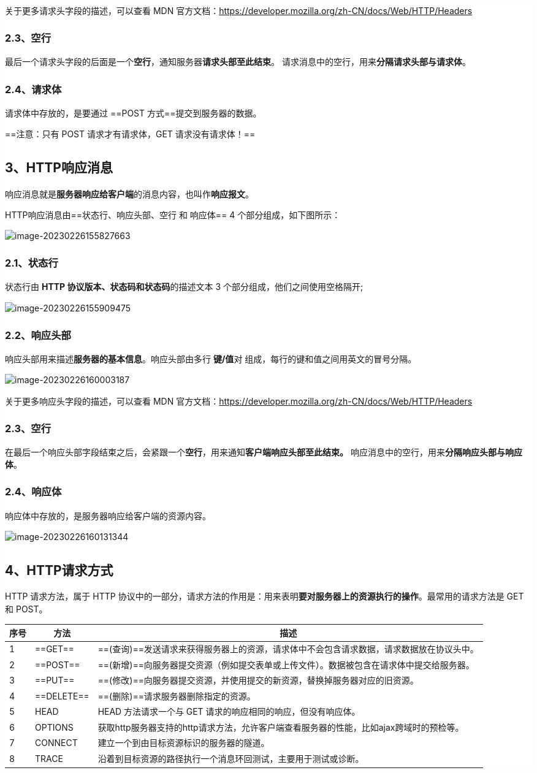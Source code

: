 关于更多请求头字段的描述，可以查看 MDN 官方文档：https://developer.mozilla.org/zh-CN/docs/Web/HTTP/Headers

### 2.3、空行

最后一个请求头字段的后面是一个**空行**，通知服务器**请求头部至此结束**。
请求消息中的空行，用来**分隔请求头部与请求体**。

### 2.4、请求体

请求体中存放的，是要通过 ==POST 方式==提交到服务器的数据。

==注意：只有 POST 请求才有请求体，GET 请求没有请求体！==

## 3、HTTP响应消息

响应消息就是**服务器响应给客户端**的消息内容，也叫作**响应报文**。

HTTP响应消息由==状态行、响应头部、空行 和 响应体== 4 个部分组成，如下图所示：

![image-20230226155827663](C:\Users\lsy\AppData\Roaming\Typora\typora-user-images\image-20230226155827663.png)

### 2.1、状态行

状态行由 **HTTP 协议版本、状态码和状态码**的描述文本 3 个部分组成，他们之间使用空格隔开;

![image-20230226155909475](C:\Users\lsy\AppData\Roaming\Typora\typora-user-images\image-20230226155909475.png)

### 2.2、响应头部

响应头部用来描述**服务器的基本信息**。响应头部由多行 **键/值**对 组成，每行的键和值之间用英文的冒号分隔。

![image-20230226160003187](C:\Users\lsy\AppData\Roaming\Typora\typora-user-images\image-20230226160003187.png)

关于更多响应头字段的描述，可以查看 MDN 官方文档：https://developer.mozilla.org/zh-CN/docs/Web/HTTP/Headers

### 2.3、空行

在最后一个响应头部字段结束之后，会紧跟一个**空行**，用来通知**客户端响应头部至此结束。**
响应消息中的空行，用来**分隔响应头部与响应体**。

### 2.4、响应体

响应体中存放的，是服务器响应给客户端的资源内容。

![image-20230226160131344](C:\Users\lsy\AppData\Roaming\Typora\typora-user-images\image-20230226160131344.png)

## 4、HTTP请求方式

HTTP 请求方法，属于 HTTP 协议中的一部分，请求方法的作用是：用来表明**要对服务器上的资源执行的操作**。最常用的请求方法是 GET 和 POST。

| **序号** | **方法**   | **描述**                                                     |
| -------- | ---------- | ------------------------------------------------------------ |
| 1        | ==GET==    | ==(查询)==发送请求来获得服务器上的资源，请求体中不会包含请求数据，请求数据放在协议头中。 |
| 2        | ==POST==   | ==(新增)==向服务器提交资源（例如提交表单或上传文件）。数据被包含在请求体中提交给服务器。 |
| 3        | ==PUT==    | ==(修改)==向服务器提交资源，并使用提交的新资源，替换掉服务器对应的旧资源。 |
| 4        | ==DELETE== | ==(删除)==请求服务器删除指定的资源。                         |
| 5        | HEAD       | HEAD 方法请求一个与 GET 请求的响应相同的响应，但没有响应体。 |
| 6        | OPTIONS    | 获取http服务器支持的http请求方法，允许客户端查看服务器的性能，比如ajax跨域时的预检等。 |
| 7        | CONNECT    | 建立一个到由目标资源标识的服务器的隧道。                     |
| 8        | TRACE      | 沿着到目标资源的路径执行一个消息环回测试，主要用于测试或诊断。 |